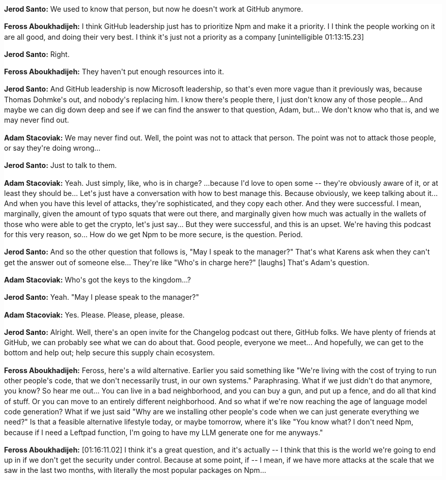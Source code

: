**Jerod Santo:** We used to know that person, but now he doesn't work at GitHub anymore.

**Feross Aboukhadijeh:** I think GitHub leadership just has to prioritize Npm and make it a priority. I I think the people working on it are all good, and doing their very best. I think it's just not a priority as a company \[unintelligible 01:13:15.23\]

**Jerod Santo:** Right.

**Feross Aboukhadijeh:** They haven't put enough resources into it.

**Jerod Santo:** And GitHub leadership is now Microsoft leadership, so that's even more vague than it previously was, because Thomas Dohmke's out, and nobody's replacing him. I know there's people there, I just don't know any of those people... And maybe we can dig down deep and see if we can find the answer to that question, Adam, but... We don't know who that is, and we may never find out.

**Adam Stacoviak:** We may never find out. Well, the point was not to attack that person. The point was not to attack those people, or say they're doing wrong...

**Jerod Santo:** Just to talk to them.

**Adam Stacoviak:** Yeah. Just simply, like, who is in charge? ...because I'd love to open some -- they're obviously aware of it, or at least they should be... Let's just have a conversation with how to best manage this. Because obviously, we keep talking about it... And when you have this level of attacks, they're sophisticated, and they copy each other. And they were successful. I mean, marginally, given the amount of typo squats that were out there, and marginally given how much was actually in the wallets of those who were able to get the crypto, let's just say... But they were successful, and this is an upset. We're having this podcast for this very reason, so... How do we get Npm to be more secure, is the question. Period.

**Jerod Santo:** And so the other question that follows is, "May I speak to the manager?" That's what Karens ask when they can't get the answer out of someone else... They're like "Who's in charge here?" \[laughs\] That's Adam's question.

**Adam Stacoviak:** Who's got the keys to the kingdom...?

**Jerod Santo:** Yeah. "May I please speak to the manager?"

**Adam Stacoviak:** Yes. Please. Please, please, please.

**Jerod Santo:** Alright. Well, there's an open invite for the Changelog podcast out there, GitHub folks. We have plenty of friends at GitHub, we can probably see what we can do about that. Good people, everyone we meet... And hopefully, we can get to the bottom and help out; help secure this supply chain ecosystem.

**Feross Aboukhadijeh:** Feross, here's a wild alternative. Earlier you said something like "We're living with the cost of trying to run other people's code, that we don't necessarily trust, in our own systems." Paraphrasing. What if we just didn't do that anymore, you know? So hear me out... You can live in a bad neighborhood, and you can buy a gun, and put up a fence, and do all that kind of stuff. Or you can move to an entirely different neighborhood. And so what if we're now reaching the age of language model code generation? What if we just said "Why are we installing other people's code when we can just generate everything we need?" Is that a feasible alternative lifestyle today, or maybe tomorrow, where it's like "You know what? I don't need Npm, because if I need a Leftpad function, I'm going to have my LLM generate one for me anyways."

**Feross Aboukhadijeh:** \[01:16:11.02\] I think it's a great question, and it's actually -- I think that this is the world we're going to end up in if we don't get the security under control. Because at some point, if -- I mean, if we have more attacks at the scale that we saw in the last two months, with literally the most popular packages on Npm...
